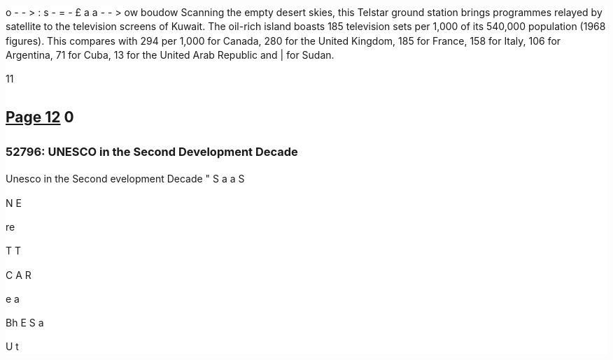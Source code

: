 o - - > : s - 
= - 
£ a 
a - - > ow boudow 
Scanning the empty desert skies, this 
Telstar ground station brings programmes 
relayed by satellite to the television screens 
of Kuwait. The oil-rich island boasts 185 
television sets per 1,000 of its 540,000 
population (1968 figures). This compares 
with 294 per 1,000 for Canada, 280 for 
the United Kingdom, 185 for France, 
158 for Italy, 106 for Argentina, 71 for Cuba, 
13 for the United Arab Republic and | for Sudan. 
 
11

## [Page 12](https://demo.humlab.umu.se/courier/078266engo.pdf#page=12) 0

### 52796: UNESCO in the Second Development Decade

Unesco 
in the Second 
evelopment 
Decade 
"
S
a
a
S
 
N
E
 
re
 
T
T
 
C
A
R
 
e
a
 
Bh 
E
S
 a
 
U
t
 